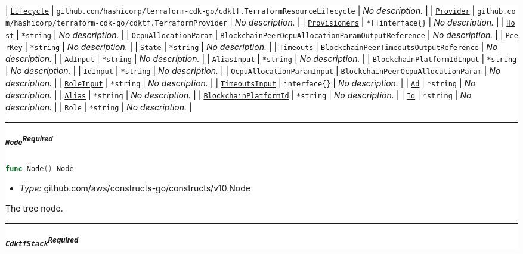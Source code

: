 | <code><a href="#rhizo-co-terraform-provider-oci.blockchainPeer.BlockchainPeer.property.lifecycle">Lifecycle</a></code> | <code>github.com/hashicorp/terraform-cdk-go/cdktf.TerraformResourceLifecycle</code> | *No description.* |
| <code><a href="#rhizo-co-terraform-provider-oci.blockchainPeer.BlockchainPeer.property.provider">Provider</a></code> | <code>github.com/hashicorp/terraform-cdk-go/cdktf.TerraformProvider</code> | *No description.* |
| <code><a href="#rhizo-co-terraform-provider-oci.blockchainPeer.BlockchainPeer.property.provisioners">Provisioners</a></code> | <code>*[]interface{}</code> | *No description.* |
| <code><a href="#rhizo-co-terraform-provider-oci.blockchainPeer.BlockchainPeer.property.host">Host</a></code> | <code>*string</code> | *No description.* |
| <code><a href="#rhizo-co-terraform-provider-oci.blockchainPeer.BlockchainPeer.property.ocpuAllocationParam">OcpuAllocationParam</a></code> | <code><a href="#rhizo-co-terraform-provider-oci.blockchainPeer.BlockchainPeerOcpuAllocationParamOutputReference">BlockchainPeerOcpuAllocationParamOutputReference</a></code> | *No description.* |
| <code><a href="#rhizo-co-terraform-provider-oci.blockchainPeer.BlockchainPeer.property.peerKey">PeerKey</a></code> | <code>*string</code> | *No description.* |
| <code><a href="#rhizo-co-terraform-provider-oci.blockchainPeer.BlockchainPeer.property.state">State</a></code> | <code>*string</code> | *No description.* |
| <code><a href="#rhizo-co-terraform-provider-oci.blockchainPeer.BlockchainPeer.property.timeouts">Timeouts</a></code> | <code><a href="#rhizo-co-terraform-provider-oci.blockchainPeer.BlockchainPeerTimeoutsOutputReference">BlockchainPeerTimeoutsOutputReference</a></code> | *No description.* |
| <code><a href="#rhizo-co-terraform-provider-oci.blockchainPeer.BlockchainPeer.property.adInput">AdInput</a></code> | <code>*string</code> | *No description.* |
| <code><a href="#rhizo-co-terraform-provider-oci.blockchainPeer.BlockchainPeer.property.aliasInput">AliasInput</a></code> | <code>*string</code> | *No description.* |
| <code><a href="#rhizo-co-terraform-provider-oci.blockchainPeer.BlockchainPeer.property.blockchainPlatformIdInput">BlockchainPlatformIdInput</a></code> | <code>*string</code> | *No description.* |
| <code><a href="#rhizo-co-terraform-provider-oci.blockchainPeer.BlockchainPeer.property.idInput">IdInput</a></code> | <code>*string</code> | *No description.* |
| <code><a href="#rhizo-co-terraform-provider-oci.blockchainPeer.BlockchainPeer.property.ocpuAllocationParamInput">OcpuAllocationParamInput</a></code> | <code><a href="#rhizo-co-terraform-provider-oci.blockchainPeer.BlockchainPeerOcpuAllocationParam">BlockchainPeerOcpuAllocationParam</a></code> | *No description.* |
| <code><a href="#rhizo-co-terraform-provider-oci.blockchainPeer.BlockchainPeer.property.roleInput">RoleInput</a></code> | <code>*string</code> | *No description.* |
| <code><a href="#rhizo-co-terraform-provider-oci.blockchainPeer.BlockchainPeer.property.timeoutsInput">TimeoutsInput</a></code> | <code>interface{}</code> | *No description.* |
| <code><a href="#rhizo-co-terraform-provider-oci.blockchainPeer.BlockchainPeer.property.ad">Ad</a></code> | <code>*string</code> | *No description.* |
| <code><a href="#rhizo-co-terraform-provider-oci.blockchainPeer.BlockchainPeer.property.alias">Alias</a></code> | <code>*string</code> | *No description.* |
| <code><a href="#rhizo-co-terraform-provider-oci.blockchainPeer.BlockchainPeer.property.blockchainPlatformId">BlockchainPlatformId</a></code> | <code>*string</code> | *No description.* |
| <code><a href="#rhizo-co-terraform-provider-oci.blockchainPeer.BlockchainPeer.property.id">Id</a></code> | <code>*string</code> | *No description.* |
| <code><a href="#rhizo-co-terraform-provider-oci.blockchainPeer.BlockchainPeer.property.role">Role</a></code> | <code>*string</code> | *No description.* |

---

##### `Node`<sup>Required</sup> <a name="Node" id="rhizo-co-terraform-provider-oci.blockchainPeer.BlockchainPeer.property.node"></a>

```go
func Node() Node
```

- *Type:* github.com/aws/constructs-go/constructs/v10.Node

The tree node.

---

##### `CdktfStack`<sup>Required</sup> <a name="CdktfStack" id="rhizo-co-terraform-provider-oci.blockchainPeer.BlockchainPeer.property.cdktfStack"></a>
